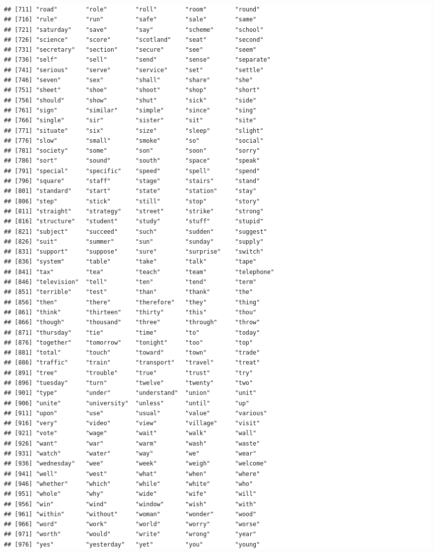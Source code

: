 ```
## [711] "road"        "role"        "roll"        "room"        "round"      
## [716] "rule"        "run"         "safe"        "sale"        "same"       
## [721] "saturday"    "save"        "say"         "scheme"      "school"     
## [726] "science"     "score"       "scotland"    "seat"        "second"     
## [731] "secretary"   "section"     "secure"      "see"         "seem"       
## [736] "self"        "sell"        "send"        "sense"       "separate"   
## [741] "serious"     "serve"       "service"     "set"         "settle"     
## [746] "seven"       "sex"         "shall"       "share"       "she"        
## [751] "sheet"       "shoe"        "shoot"       "shop"        "short"      
## [756] "should"      "show"        "shut"        "sick"        "side"       
## [761] "sign"        "similar"     "simple"      "since"       "sing"       
## [766] "single"      "sir"         "sister"      "sit"         "site"       
## [771] "situate"     "six"         "size"        "sleep"       "slight"     
## [776] "slow"        "small"       "smoke"       "so"          "social"     
## [781] "society"     "some"        "son"         "soon"        "sorry"      
## [786] "sort"        "sound"       "south"       "space"       "speak"      
## [791] "special"     "specific"    "speed"       "spell"       "spend"      
## [796] "square"      "staff"       "stage"       "stairs"      "stand"      
## [801] "standard"    "start"       "state"       "station"     "stay"       
## [806] "step"        "stick"       "still"       "stop"        "story"      
## [811] "straight"    "strategy"    "street"      "strike"      "strong"     
## [816] "structure"   "student"     "study"       "stuff"       "stupid"     
## [821] "subject"     "succeed"     "such"        "sudden"      "suggest"    
## [826] "suit"        "summer"      "sun"         "sunday"      "supply"     
## [831] "support"     "suppose"     "sure"        "surprise"    "switch"     
## [836] "system"      "table"       "take"        "talk"        "tape"       
## [841] "tax"         "tea"         "teach"       "team"        "telephone"  
## [846] "television"  "tell"        "ten"         "tend"        "term"       
## [851] "terrible"    "test"        "than"        "thank"       "the"        
## [856] "then"        "there"       "therefore"   "they"        "thing"      
## [861] "think"       "thirteen"    "thirty"      "this"        "thou"       
## [866] "though"      "thousand"    "three"       "through"     "throw"      
## [871] "thursday"    "tie"         "time"        "to"          "today"      
## [876] "together"    "tomorrow"    "tonight"     "too"         "top"        
## [881] "total"       "touch"       "toward"      "town"        "trade"      
## [886] "traffic"     "train"       "transport"   "travel"      "treat"      
## [891] "tree"        "trouble"     "true"        "trust"       "try"        
## [896] "tuesday"     "turn"        "twelve"      "twenty"      "two"        
## [901] "type"        "under"       "understand"  "union"       "unit"       
## [906] "unite"       "university"  "unless"      "until"       "up"         
## [911] "upon"        "use"         "usual"       "value"       "various"    
## [916] "very"        "video"       "view"        "village"     "visit"      
## [921] "vote"        "wage"        "wait"        "walk"        "wall"       
## [926] "want"        "war"         "warm"        "wash"        "waste"      
## [931] "watch"       "water"       "way"         "we"          "wear"       
## [936] "wednesday"   "wee"         "week"        "weigh"       "welcome"    
## [941] "well"        "west"        "what"        "when"        "where"      
## [946] "whether"     "which"       "while"       "white"       "who"        
## [951] "whole"       "why"         "wide"        "wife"        "will"       
## [956] "win"         "wind"        "window"      "wish"        "with"       
## [961] "within"      "without"     "woman"       "wonder"      "wood"       
## [966] "word"        "work"        "world"       "worry"       "worse"      
## [971] "worth"       "would"       "write"       "wrong"       "year"       
## [976] "yes"         "yesterday"   "yet"         "you"         "young"
```
